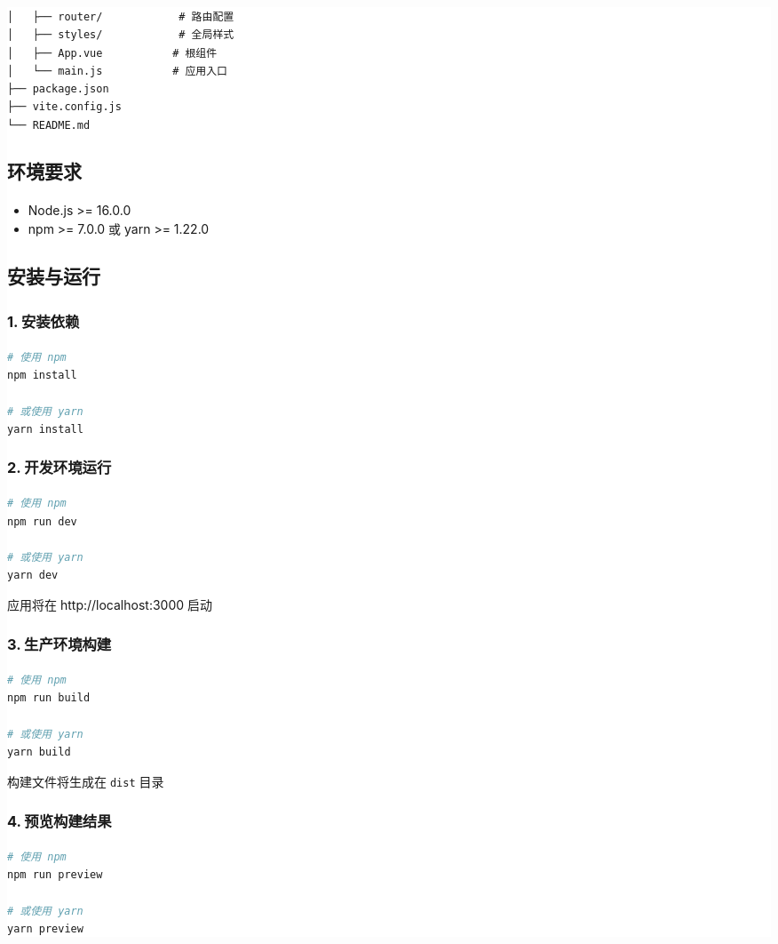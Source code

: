 ```
│   ├── router/            # 路由配置
│   ├── styles/            # 全局样式
│   ├── App.vue           # 根组件
│   └── main.js           # 应用入口
├── package.json
├── vite.config.js
└── README.md
```

## 环境要求

- Node.js >= 16.0.0
- npm >= 7.0.0 或 yarn >= 1.22.0

## 安装与运行

### 1. 安装依赖

```bash
# 使用 npm
npm install

# 或使用 yarn
yarn install
```

### 2. 开发环境运行

```bash
# 使用 npm
npm run dev

# 或使用 yarn
yarn dev
```

应用将在 http://localhost:3000 启动

### 3. 生产环境构建

```bash
# 使用 npm
npm run build

# 或使用 yarn
yarn build
```

构建文件将生成在 `dist` 目录

### 4. 预览构建结果

```bash
# 使用 npm
npm run preview

# 或使用 yarn
yarn preview
```
